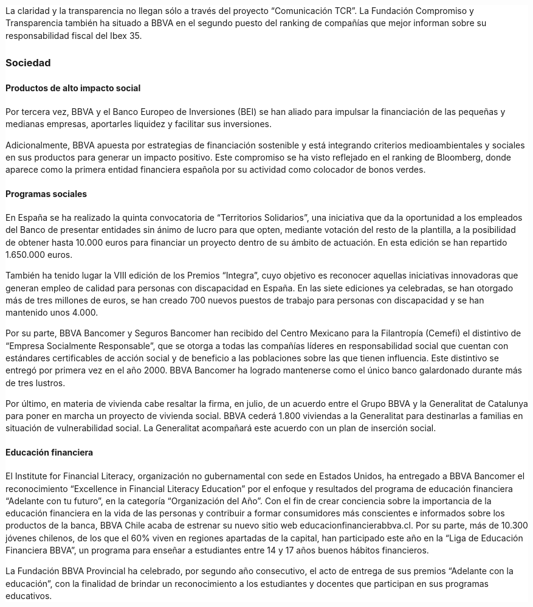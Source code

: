 La claridad y la transparencia no llegan sólo a través del proyecto “Comunicación TCR”. La Fundación Compromiso y Transparencia también ha situado a BBVA en el segundo puesto del ranking de compañías que mejor informan sobre su responsabilidad fiscal del Ibex 35.

### Sociedad

#### Productos de alto impacto social

Por tercera vez, BBVA y el Banco Europeo de Inversiones (BEI) se han aliado para impulsar la financiación de las pequeñas y medianas empresas, aportarles liquidez y facilitar sus inversiones.

Adicionalmente, BBVA apuesta por estrategias de financiación sostenible y está integrando criterios medioambientales y sociales en sus productos para generar un impacto positivo. Este compromiso se ha visto reflejado en el ranking de Bloomberg, donde aparece como la primera entidad financiera española por su actividad como colocador de bonos verdes.

#### Programas sociales

En España se ha realizado la quinta convocatoria de “Territorios Solidarios”, una iniciativa que da la oportunidad a los empleados del Banco de presentar entidades sin ánimo de lucro para que opten, mediante votación del resto de la plantilla, a la posibilidad de obtener hasta 10.000 euros para financiar un proyecto dentro de su ámbito de actuación. En esta edición se han repartido 1.650.000 euros.

También ha tenido lugar la VIII edición de los Premios “Integra”, cuyo objetivo es reconocer aquellas iniciativas innovadoras que generan empleo de calidad para personas con discapacidad en España. En las siete ediciones ya celebradas, se han otorgado más de tres millones de euros, se han creado 700 nuevos puestos de trabajo para personas con discapacidad y se han mantenido unos 4.000.

Por su parte, BBVA Bancomer y Seguros Bancomer han recibido del Centro Mexicano para la Filantropía (Cemefi) el distintivo de “Empresa Socialmente Responsable”, que se otorga a todas las compañías líderes en responsabilidad social que cuentan con estándares certificables de acción social y de beneficio a las poblaciones sobre las que tienen influencia. Este distintivo se entregó por primera vez en el año 2000. BBVA Bancomer ha logrado mantenerse como el único banco galardonado durante más de tres lustros.

Por último, en materia de vivienda cabe resaltar la firma, en julio, de un acuerdo entre el Grupo BBVA y la Generalitat de Catalunya para poner en marcha un proyecto de vivienda social. BBVA cederá 1.800 viviendas a la Generalitat para destinarlas a familias en situación de vulnerabilidad social. La Generalitat acompañará este acuerdo con un plan de inserción social.

#### Educación financiera

El Institute for Financial Literacy, organización no gubernamental con sede en Estados Unidos, ha entregado a BBVA Bancomer el reconocimiento “Excellence in Financial Literacy Education” por el enfoque y resultados del programa de educación financiera “Adelante con tu futuro”, en la categoría “Organización del Año”. 
Con el fin de crear conciencia sobre la importancia de la educación financiera en la vida de las personas y contribuir a formar consumidores más conscientes e informados sobre los productos de la banca, BBVA Chile acaba de estrenar su nuevo sitio web educacionfinancierabbva.cl. Por su parte, más de 10.300 jóvenes chilenos, de los que el 60% viven en regiones apartadas de la capital, han participado este año en la “Liga de Educación Financiera BBVA”, un programa para enseñar a estudiantes entre 14 y 17 años buenos hábitos financieros.

La Fundación BBVA Provincial ha celebrado, por segundo año consecutivo, el acto de entrega de sus premios “Adelante con la educación”, con la finalidad de brindar un reconocimiento a los estudiantes y docentes que participan en sus programas educativos.
